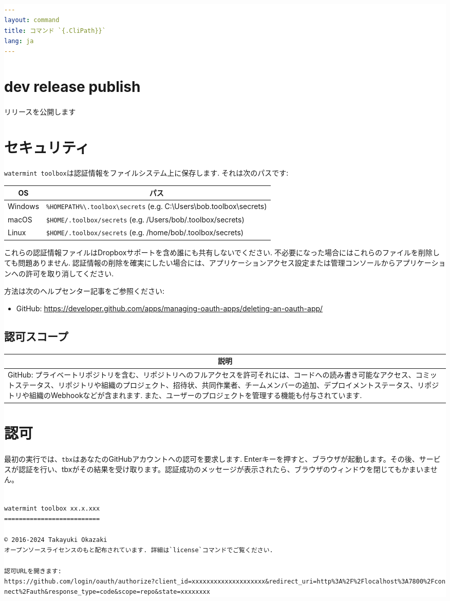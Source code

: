 ```yaml
---
layout: command
title: コマンド `{.CliPath}}`
lang: ja
---
```


# dev release publish

リリースを公開します 

# セキュリティ

`watermint toolbox`は認証情報をファイルシステム上に保存します. それは次のパスです:

| OS      | パス                                                               |
|---------|--------------------------------------------------------------------|
| Windows | `%HOMEPATH%\.toolbox\secrets` (e.g. C:\Users\bob\.toolbox\secrets) |
| macOS   | `$HOME/.toolbox/secrets` (e.g. /Users/bob/.toolbox/secrets)        |
| Linux   | `$HOME/.toolbox/secrets` (e.g. /home/bob/.toolbox/secrets)         |

これらの認証情報ファイルはDropboxサポートを含め誰にも共有しないでください.
不必要になった場合にはこれらのファイルを削除しても問題ありません. 認証情報の削除を確実にしたい場合には、アプリケーションアクセス設定または管理コンソールからアプリケーションへの許可を取り消してください.

方法は次のヘルプセンター記事をご参照ください:
* GitHub: https://developer.github.com/apps/managing-oauth-apps/deleting-an-oauth-app/

## 認可スコープ

| 説明                                                                                                                                                                                                                                                                                                                                               |
|----------------------------------------------------------------------------------------------------------------------------------------------------------------------------------------------------------------------------------------------------------------------------------------------------------------------------------------------------|
| GitHub: プライベートリポジトリを含む、リポジトリへのフルアクセスを許可それには、コードへの読み書き可能なアクセス、コミットステータス、リポジトリや組織のプロジェクト、招待状、共同作業者、チームメンバーの追加、デプロイメントステータス、リポジトリや組織のWebhookなどが含まれます. また、ユーザーのプロジェクトを管理する機能も付与されています. |

# 認可

最初の実行では、`tbx`はあなたのGitHubアカウントへの認可を要求します.
Enterキーを押すと、ブラウザが起動します。その後、サービスが認証を行い、tbxがその結果を受け取ります。認証成功のメッセージが表示されたら、ブラウザのウィンドウを閉じてもかまいません。
```

watermint toolbox xx.x.xxx
==========================

© 2016-2024 Takayuki Okazaki
オープンソースライセンスのもと配布されています. 詳細は`license`コマンドでご覧ください.

認可URLを開きます:
https://github.com/login/oauth/authorize?client_id=xxxxxxxxxxxxxxxxxxxx&redirect_uri=http%3A%2F%2Flocalhost%3A7800%2Fconnect%2Fauth&response_type=code&scope=repo&state=xxxxxxxx

```
